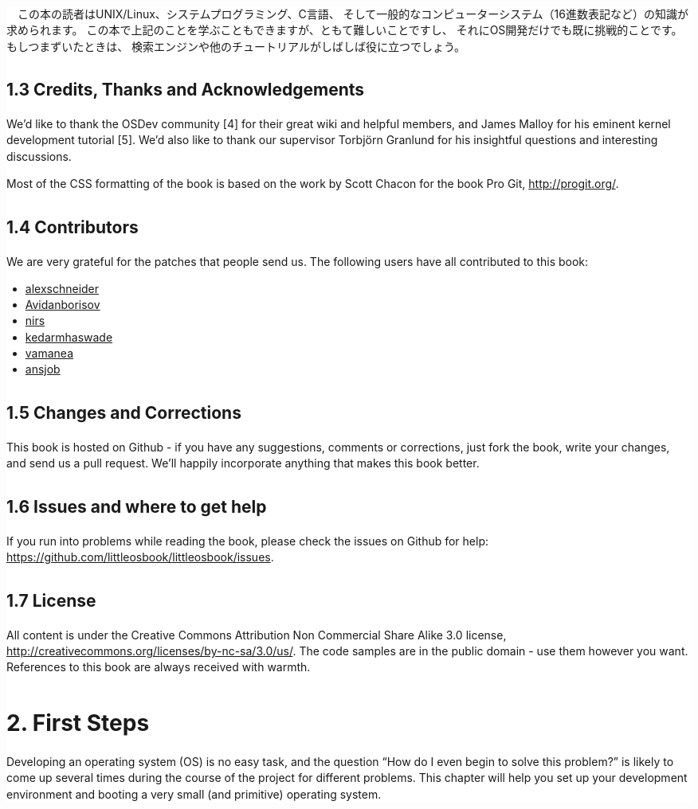 　この本の読者はUNIX/Linux、システムプログラミング、C言語、
そして一般的なコンピューターシステム（16進数表記など）の知識が求められます。
この本で上記のことを学ぶこともできますが、ともて難しいことですし、
それにOS開発だけでも既に挑戦的ことです。もしつまずいたときは、
検索エンジンや他のチュートリアルがしばしば役に立つでしょう。

## <a name="credits-thanks-and-acknowledgements"> 1.3 Credits, Thanks and Acknowledgements</a>

We’d like to thank the OSDev community [4] for their great wiki and helpful members, and James Malloy for his eminent kernel development tutorial [5]. We’d also like to thank our supervisor Torbjörn Granlund for his insightful questions and interesting discussions.

Most of the CSS formatting of the book is based on the work by Scott Chacon for the book Pro Git, http://progit.org/.

## <a name="contributors">1.4 Contributors</a>

We are very grateful for the patches that people send us. The following users have all contributed to this book:

* [alexschneider](https://github.com/alexschneider)
* [Avidanborisov](https://github.com/Avidanborisov)
* [nirs](https://github.com/nirs)
* [kedarmhaswade](https://github.com/kedarmhaswade)
* [vamanea](https://github.com/vamanea)
* [ansjob](https://github.com/ansjob)

## <a name="changes-and-corrections">1.5 Changes and Corrections</a>

This book is hosted on Github - if you have any suggestions, comments or corrections, just fork the book, write your changes, and send us a pull request. We’ll happily incorporate anything that makes this book better.


## <a name="issues-and-where-to-get-help">1.6 Issues and where to get help</a>

If you run into problems while reading the book, please check the issues on Github for help: https://github.com/littleosbook/littleosbook/issues.

## <a name="license">1.7 License</a>

All content is under the Creative Commons Attribution Non Commercial Share Alike 3.0 license, http://creativecommons.org/licenses/by-nc-sa/3.0/us/. The code samples are in the public domain - use them however you want. References to this book are always received with warmth.

# <a name="first-steps">2. First Steps</a>

Developing an operating system (OS) is no easy task, and the question “How do I even begin to solve this problem?” is likely to come up several times during the course of the project for different problems. This chapter will help you set up your development environment and booting a very small (and primitive) operating system.

